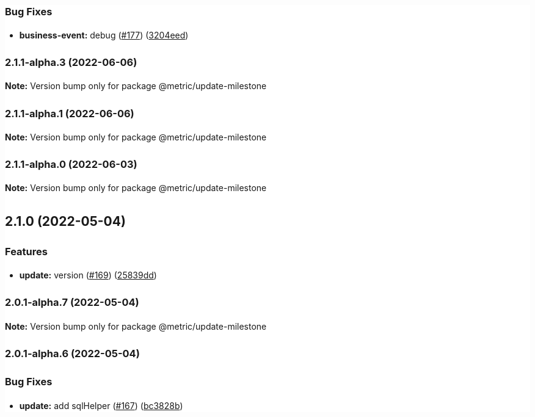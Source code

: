 
### Bug Fixes

* **business-event:** debug ([#177](https://github.com/adeo/carbon--instance-<PROCESS>-<PRODUCT>/issues/177)) ([3204eed](https://github.com/adeo/carbon--instance-<PROCESS>-<PRODUCT>/commit/3204eedc1a1893dd67d7fab0195941371d4a2da2))



### 2.1.1-alpha.3 (2022-06-06)

**Note:** Version bump only for package @metric/update-milestone





### 2.1.1-alpha.1 (2022-06-06)

**Note:** Version bump only for package @metric/update-milestone





### 2.1.1-alpha.0 (2022-06-03)

**Note:** Version bump only for package @metric/update-milestone





## 2.1.0 (2022-05-04)


### Features

* **update:** version ([#169](https://github.com/adeo/carbon--instance-<PROCESS>-<PRODUCT>/issues/169)) ([25839dd](https://github.com/adeo/carbon--instance-<PROCESS>-<PRODUCT>/commit/25839dd061b6f32e401c8f13bdf4205e481a17d5))



### 2.0.1-alpha.7 (2022-05-04)

**Note:** Version bump only for package @metric/update-milestone





### 2.0.1-alpha.6 (2022-05-04)


### Bug Fixes

* **update:** add sqlHelper ([#167](https://github.com/adeo/carbon--instance-<PROCESS>-<PRODUCT>/issues/167)) ([bc3828b](https://github.com/adeo/carbon--instance-<PROCESS>-<PRODUCT>/commit/bc3828b27112fbc5a945987070063da599f69b1b))

